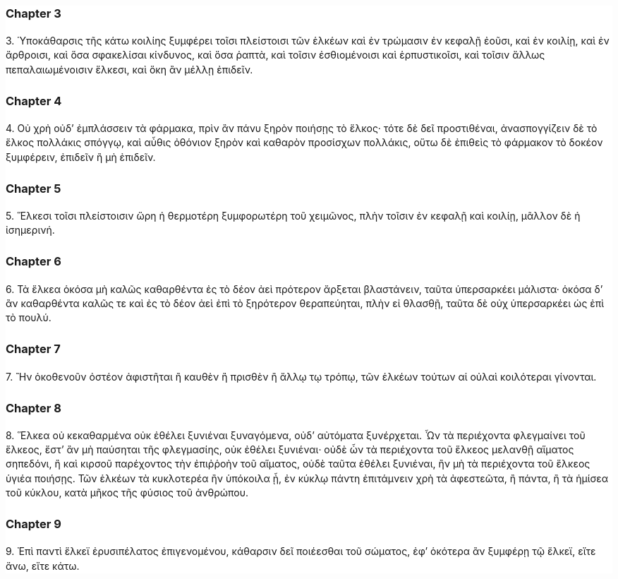 
### Chapter 3

<p>3. Ὑποκάθαρσις τῆς κάτω κοιλίης ξυμφέρει τοῖσι πλείστοισι τῶν <lb/>ἑλκέων καὶ
                        ἐν τρώμασιν ἐν κεφαλῇ ἐοῦσι, καὶ ἐν κοιλίῃ, καὶ ἐν <lb/>ἄρθροισι, καὶ ὅσα
                        σφακελίσαι κίνδυνος, καὶ ὅσα ῥαπτὰ, καὶ τοῖσιν <lb/>ἐσθιομένοισι καὶ
                        ἑρπυστικοῖσι, καὶ τοῖσιν ἄλλως πεπαλαιωμένοισιν <lb/>ἕλκεσι, καὶ ὅκη ἂν
                        μέλλῃ ἐπιδεῖν. </p>


### Chapter 4

<p>4. Οὐ χρὴ οὐδ’ ἐμπλάσσειν τὰ φάρμακα, πρὶν ἂν πάνυ ξηρὸν <lb/>ποιήσῃς τὸ
                        ἕλκος· τότε δὲ δεῖ προστιθέναι, ἀνασπογγίζειν δὲ τὸ ἕλκος <lb/>πολλάκις
                        σπόγγῳ, καὶ αὖθις ὀθόνιον ξηρὸν καὶ καθαρὸν προσίσχων <lb/>πολλάκις, οὕτω δὲ
                        ἐπιθεὶς τὸ φάρμακον τὸ δοκέον ξυμφέρειν, <lb/>ἐπιδεῖν ἢ μὴ ἐπιδεῖν. </p>


### Chapter 5

<p>5. Ἕλκεσι τοῖσι πλείστοισιν ὥρη ἡ θερμοτέρη ξυμφορωτέρη τοῦ <lb/>χειμῶνος,
                        πλὴν τοῖσιν ἐν κεφαλῇ καὶ κοιλίῃ, μᾶλλον δὲ ἡ ἰσημερινή. </p>


### Chapter 6

<p>6. Τὰ ἕλκεα ὁκόσα μὴ καλῶς καθαρθέντα ἐς τὸ δέον ἀεὶ πρότερον <lb/>ἄρξεται
                        βλαστάνειν, ταῦτα ὑπερσαρκέει μάλιστα· ὁκόσα δ’ ἂν καθαρθέντα <pb n="406"/>
                        καλῶς τε καὶ ἐς τὸ δέον ἀεὶ ἐπὶ τὸ ξηρότερον θεραπεύηται, <lb/>πλὴν εἰ
                        θλασθῇ, ταῦτα δὲ οὐχ ὑπερσαρκέει ὡς ἐπὶ τὸ πουλύ. </p>


### Chapter 7

<p>7. Ἢν ὁκοθενοῦν ὀστέον ἀφιστῆται ἢ καυθὲν ἢ πρισθὲν ἢ ἄλλῳ τῳ <lb/>τρόπῳ, τῶν
                        ἑλκέων τούτων αἱ οὐλαὶ κοιλότεραι γίνονται. </p>


### Chapter 8

<p>8. Ἕλκεα οὐ κεκαθαρμένα οὐκ ἐθέλει ξυνιέναι ξυναγόμενα, οὐδ’ <lb/>αὐτόματα
                        ξυνέρχεται. Ὧν τὰ περιέχοντα φλεγμαίνει τοῦ ἕλκεος, <lb/>ἔστ’ ἂν μὴ παύσηται
                        τῆς φλεγμασίης, οὐκ ἐθέλει ξυνιέναι· οὐδὲ <lb/>ὧν τὰ περιέχοντα τοῦ ἕλκεος
                        μελανθῇ αἵματος σηπεδόνι, ἢ καὶ <lb/>κιρσοῦ παρέχοντος τὴν ἐπιῤῥοὴν τοῦ
                        αἵματος, οὐδὲ ταῦτα ἐθέλει ξυνιέναι, <lb/>ἢν μὴ τὰ περιέχοντα τοῦ ἕλκεος
                        ὑγιέα ποιήσῃς. Τῶν ἑλκέων <lb/>τὰ κυκλοτερέα ἢν ὑπόκοιλα ᾖ, ἐν κύκλῳ πάντη
                        ἐπιτάμνειν χρὴ <lb/>τὰ ἀφεστεῶτα, ἢ πάντα, ἢ τὰ ἡμίσεα τοῦ κύκλου, κατὰ
                        μῆκος τῆς <lb/>φύσιος τοῦ ἀνθρώπου. </p>


### Chapter 9

<p>9. Ἐπὶ παντὶ ἕλκεϊ ἐρυσιπέλατος ἐπιγενομένου, κάθαρσιν δεῖ <lb/>ποιέεσθαι τοῦ
                        σώματος, ἐφ’ ὁκότερα ἂν ξυμφέρῃ τῷ ἕλκεϊ, εἴτε ἄνω, <lb/>εἴτε κάτω. </p>

